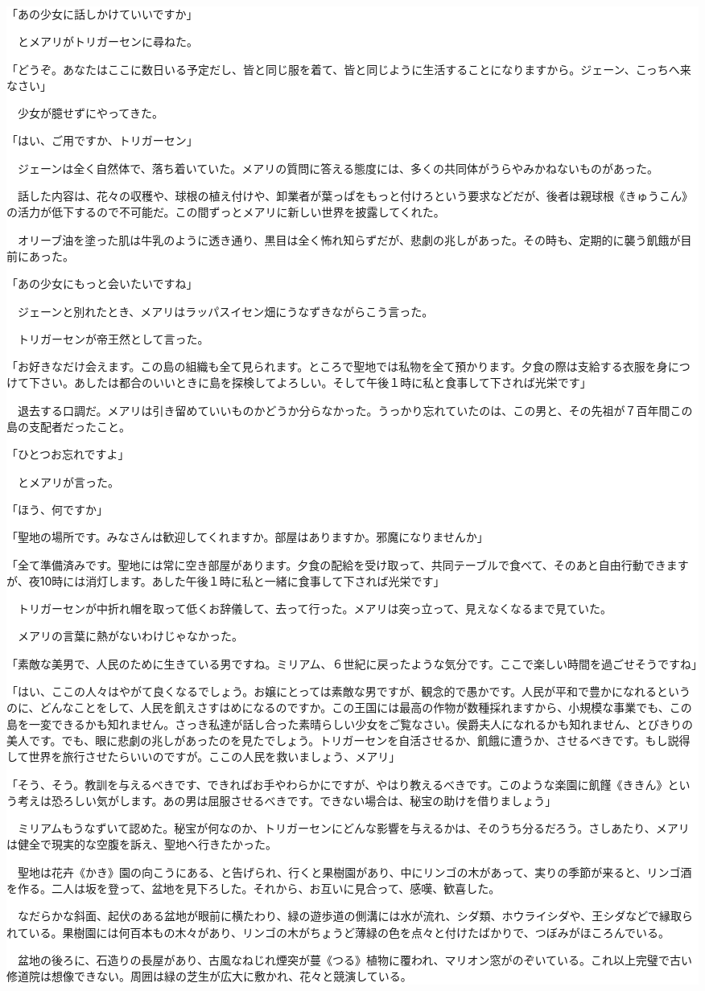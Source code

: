 「あの少女に話しかけていいですか」

　とメアリがトリガーセンに尋ねた。

「どうぞ。あなたはここに数日いる予定だし、皆と同じ服を着て、皆と同じように生活することになりますから。ジェーン、こっちへ来なさい」

　少女が臆せずにやってきた。

「はい、ご用ですか、トリガーセン」

　ジェーンは全く自然体で、落ち着いていた。メアリの質問に答える態度には、多くの共同体がうらやみかねないものがあった。

　話した内容は、花々の収穫や、球根の植え付けや、卸業者が葉っぱをもっと付けろという要求などだが、後者は親球根《きゅうこん》の活力が低下するので不可能だ。この間ずっとメアリに新しい世界を披露してくれた。

　オリーブ油を塗った肌は牛乳のように透き通り、黒目は全く怖れ知らずだが、悲劇の兆しがあった。その時も、定期的に襲う飢餓が目前にあった。

「あの少女にもっと会いたいですね」

　ジェーンと別れたとき、メアリはラッパスイセン畑にうなずきながらこう言った。

　トリガーセンが帝王然として言った。

「お好きなだけ会えます。この島の組織も全て見られます。ところで聖地では私物を全て預かります。夕食の際は支給する衣服を身につけて下さい。あしたは都合のいいときに島を探検してよろしい。そして午後１時に私と食事して下されば光栄です」

　退去する口調だ。メアリは引き留めていいものかどうか分らなかった。うっかり忘れていたのは、この男と、その先祖が７百年間この島の支配者だったこと。

「ひとつお忘れですよ」

　とメアリが言った。

「ほう、何ですか」

「聖地の場所です。みなさんは歓迎してくれますか。部屋はありますか。邪魔になりませんか」

「全て準備済みです。聖地には常に空き部屋があります。夕食の配給を受け取って、共同テーブルで食べて、そのあと自由行動できますが、夜10時には消灯します。あした午後１時に私と一緒に食事して下されば光栄です」



　トリガーセンが中折れ帽を取って低くお辞儀して、去って行った。メアリは突っ立って、見えなくなるまで見ていた。

　メアリの言葉に熱がないわけじゃなかった。

「素敵な美男で、人民のために生きている男ですね。ミリアム、６世紀に戻ったような気分です。ここで楽しい時間を過ごせそうですね」

「はい、ここの人々はやがて良くなるでしょう。お嬢にとっては素敵な男ですが、観念的で愚かです。人民が平和で豊かになれるというのに、どんなことをして、人民を飢えさすはめになるのですか。この王国には最高の作物が数種採れますから、小規模な事業でも、この島を一変できるかも知れません。さっき私達が話し合った素晴らしい少女をご覧なさい。侯爵夫人になれるかも知れません、とびきりの美人です。でも、眼に悲劇の兆しがあったのを見たでしょう。トリガーセンを自活させるか、飢餓に遭うか、させるべきです。もし説得して世界を旅行させたらいいのですが。ここの人民を救いましょう、メアリ」

「そう、そう。教訓を与えるべきです、できればお手やわらかにですが、やはり教えるべきです。このような楽園に飢饉《ききん》という考えは恐ろしい気がします。あの男は屈服させるべきです。できない場合は、秘宝の助けを借りましょう」

　ミリアムもうなずいて認めた。秘宝が何なのか、トリガーセンにどんな影響を与えるかは、そのうち分るだろう。さしあたり、メアリは健全で現実的な空腹を訴え、聖地へ行きたかった。



　聖地は花卉《かき》園の向こうにある、と告げられ、行くと果樹園があり、中にリンゴの木があって、実りの季節が来ると、リンゴ酒を作る。二人は坂を登って、盆地を見下ろした。それから、お互いに見合って、感嘆、歓喜した。

　なだらかな斜面、起伏のある盆地が眼前に横たわり、緑の遊歩道の側溝には水が流れ、シダ類、ホウライシダや、王シダなどで縁取られている。果樹園には何百本もの木々があり、リンゴの木がちょうど薄緑の色を点々と付けたばかりで、つぼみがほころんでいる。

　盆地の後ろに、石造りの長屋があり、古風なねじれ煙突が蔓《つる》植物に覆われ、マリオン窓がのぞいている。これ以上完璧で古い修道院は想像できない。周囲は緑の芝生が広大に敷かれ、花々と競演している。
